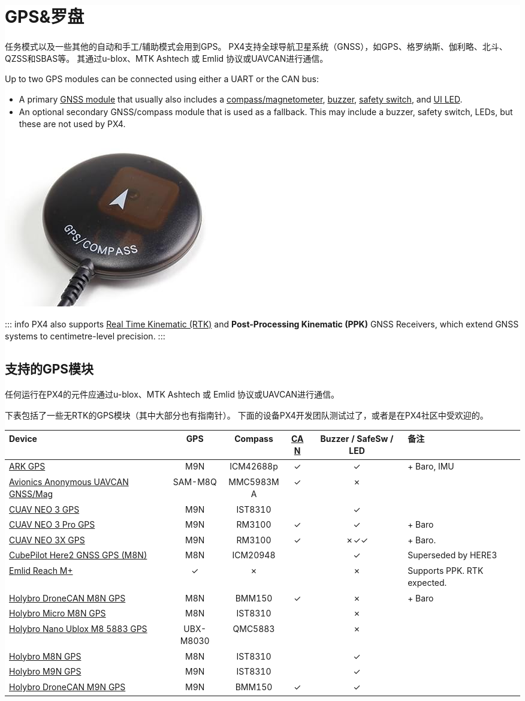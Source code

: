 # GPS&罗盘

任务模式以及一些其他的自动和手工/辅助模式会用到GPS。 PX4支持全球导航卫星系统（GNSS），如GPS、格罗纳斯、伽利略、北斗、QZSS和SBAS等。 其通过u-blox、MTK Ashtech 或 Emlid 协议或UAVCAN进行通信。

Up to two GPS modules can be connected using either a UART or the CAN bus:

- A primary [GNSS module](../gps_compass/#supported-gnss) that usually also includes a [compass/magnetometer](../gps_compass/magnetometer.md), [buzzer](../getting_started/px4_basic_concepts.md#buzzer), [safety switch](../getting_started/px4_basic_concepts.md#safety-switch), and [UI LED](../getting_started/led_meanings.md#ui-led).
- An optional secondary GNSS/compass module that is used as a fallback. This may include a buzzer, safety switch, LEDs, but these are not used by PX4.

![GPS + Compass](../../assets/hardware/gps/gps_compass.jpg)

::: info PX4 also supports [Real Time Kinematic (RTK)](../gps_compass/rtk_gps.md) and **Post-Processing Kinematic (PPK)** GNSS Receivers, which extend GNSS systems to centimetre-level precision.
:::


## 支持的GPS模块

任何运行在PX4的元件应通过u-blox、MTK Ashtech 或 Emlid 协议或UAVCAN进行通信。

下表包括了一些无RTK的GPS模块（其中大部分也有指南针）。 下面的设备PX4开发团队测试过了，或者是在PX4社区中受欢迎的。

| Device                                                                    |     GPS     |          Compass          | [CAN](../dronecan/index.md) | Buzzer / SafeSw / LED | 备注                          |
|:------------------------------------------------------------------------- |:-----------:|:-------------------------:|:---------------------------:|:---------------------:|:--------------------------- |
| [ARK GPS](https://arkelectron.com/product/ark-gps/)                       |     M9N     |         ICM42688p         |           &check;           |        &check;        | + Baro, IMU                 |
| [Avionics Anonymous UAVCAN GNSS/Mag][avionics_anon_can_gnss]              |   SAM-M8Q   |         MMC5983MA         |           &check;           |        &cross;        |                             |
| [CUAV NEO 3 GPS](../gps_compass/gps_cuav_neo_3.md)                        |     M9N     |          IST8310          |                             |        &check;        |                             |
| [CUAV NEO 3 Pro GPS](../gps_compass/gps_cuav_neo_3pro.md)                 |     M9N     |          RM3100           |           &check;           |        &check;        | + Baro                      |
| [CUAV NEO 3X GPS](../gps_compass/gps_cuav_neo_3x.md)                      |     M9N     |          RM3100           |           &check;           | &cross;&check;&check; | + Baro.                     |
| [CubePilot Here2 GNSS GPS (M8N)](../gps_compass/gps_hex_here2.md)         |     M8N     |         ICM20948          |                             |        &check;        | Superseded by HERE3         |
| [Emlid Reach M+](https://emlid.com/reach/)                                |   &check;   |          &cross;          |                             |        &cross;        | Supports PPK. RTK expected. |
| [Holybro DroneCAN M8N GPS](../dronecan/holybro_m8n_gps.md)                |     M8N     |          BMM150           |           &check;           |        &cross;        | + Baro                      |
| [Holybro Micro M8N GPS](https://holybro.com/products/micro-m8n-gps)       |     M8N     |          IST8310          |                             |        &cross;        |                             |
| [Holybro Nano Ublox M8 5883 GPS][hb_nano_m8_5883]                         |  UBX-M8030  |          QMC5883          |                             |        &cross;        |                             |
| [Holybro M8N GPS](../gps_compass/gps_holybro_m8n_m9n.md)                  |     M8N     |          IST8310          |                             |        &check;        |                             |
| [Holybro M9N GPS](../gps_compass/gps_holybro_m8n_m9n.md)                  |     M9N     |          IST8310          |                             |        &check;        |                             |
| [Holybro DroneCAN M9N GPS](https://holybro.com/products/dronecan-m9n-gps) |     M9N     |          BMM150           |           &check;           |        &check;        |                             |

[avionics_anon_can_gnss]: https://www.tindie.com/products/avionicsanonymous/uavcan-gps-magnetometer/
[hk_ublox_neo_8mn]: https://hobbyking.com/en_us/ublox-neo-m8n-gps-with-compass.html
[mro_neo8mn_dual_mag]: https://store.mrobotics.io/product-p/m10034-8308.htm
[hb_nano_m8_5883]: https://holybro.com/products/nano-m8-5883-gps-module